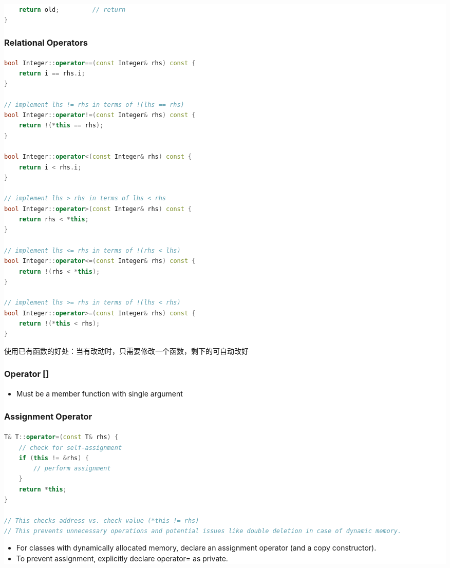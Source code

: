 ```C++
    return old;         // return
}

```

### Relational Operators
```C++
bool Integer::operator==(const Integer& rhs) const {
    return i == rhs.i;
}

// implement lhs != rhs in terms of !(lhs == rhs)
bool Integer::operator!=(const Integer& rhs) const {
    return !(*this == rhs);
}

bool Integer::operator<(const Integer& rhs) const {
    return i < rhs.i;
}

// implement lhs > rhs in terms of lhs < rhs
bool Integer::operator>(const Integer& rhs) const {
    return rhs < *this;
}

// implement lhs <= rhs in terms of !(rhs < lhs)
bool Integer::operator<=(const Integer& rhs) const {
    return !(rhs < *this);
}

// implement lhs >= rhs in terms of !(lhs < rhs)
bool Integer::operator>=(const Integer& rhs) const {
    return !(*this < rhs);
}

```
使用已有函数的好处：当有改动时，只需要修改一个函数，剩下的可自动改好

### Operator []
+ Must be a member function with single argument
### Assignment Operator
```C++
T& T::operator=(const T& rhs) {
    // check for self-assignment
    if (this != &rhs) {
        // perform assignment
    }
    return *this;
}

// This checks address vs. check value (*this != rhs)
// This prevents unnecessary operations and potential issues like double deletion in case of dynamic memory.
```
+ For classes with dynamically allocated memory, declare an assignment operator (and a copy constructor).
+ To prevent assignment, explicitly declare operator= as private.
